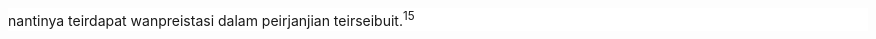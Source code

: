 nantinya te</span><span class="font1">i</span><span class="font4">rdapat wanpre</span><span class="font1">i</span><span class="font4">stasi dalam pe</span><span class="font1">i</span><span class="font4">rjanjian te</span><span class="font1">i</span><span class="font4">rse</span><span class="font1">i</span><span class="font4">bu</span><span class="font1">i</span><span class="font4">t.<sup>15</sup></span></p>